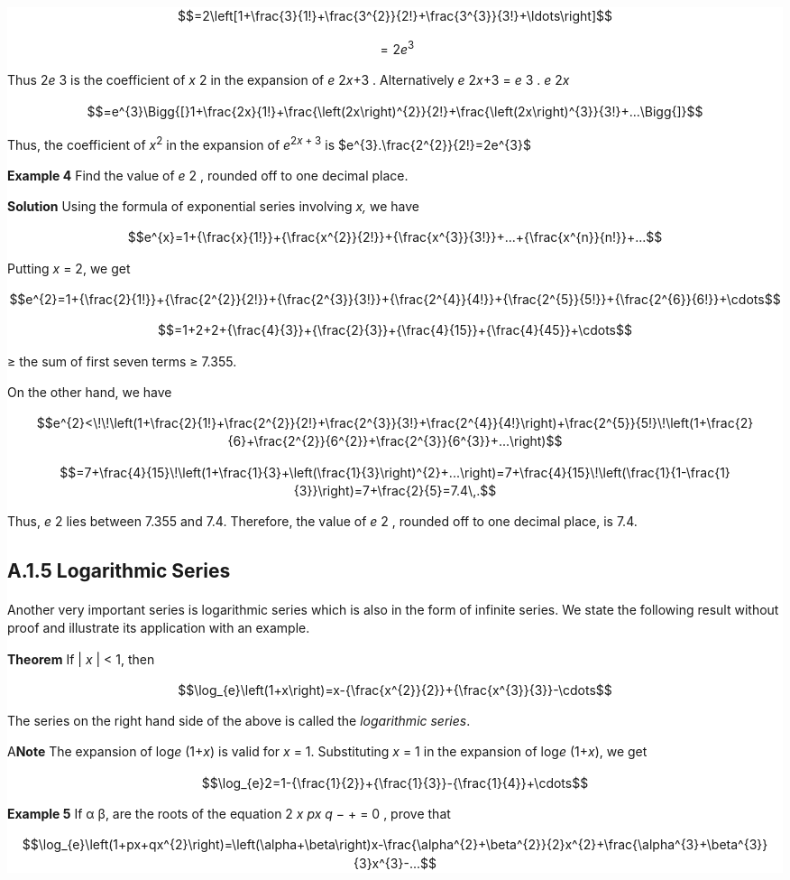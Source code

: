 $$=2\left[1+\frac{3}{1!}+\frac{3^{2}}{2!}+\frac{3^{3}}{3!}+\ldots\right]$$
 
$$=2e^{3}$$

Thus 2*e* 3 is the coefficient of *x* 2 in the expansion of *e* 2*x*+3 . Alternatively *e* 2*x*+3 = *e* 3 . *e* 2*x*

$$=e^{3}\Bigg{[}1+\frac{2x}{1!}+\frac{\left(2x\right)^{2}}{2!}+\frac{\left(2x\right)^{3}}{3!}+...\Bigg{]}$$
  
  
Thus, the coefficient of $x^{2}$ in the expansion of $e^{2x+3}$ is $e^{3}.\frac{2^{2}}{2!}=2e^{3}$

**Example 4** Find the value of *e* 2 , rounded off to one decimal place.

**Solution** Using the formula of exponential series involving *x,* we have

$$e^{x}=1+{\frac{x}{1!}}+{\frac{x^{2}}{2!}}+{\frac{x^{3}}{3!}}+...+{\frac{x^{n}}{n!}}+...$$

Putting *x* = 2, we get

$$e^{2}=1+{\frac{2}{1!}}+{\frac{2^{2}}{2!}}+{\frac{2^{3}}{3!}}+{\frac{2^{4}}{4!}}+{\frac{2^{5}}{5!}}+{\frac{2^{6}}{6!}}+\cdots$$
  
  

$$=1+2+2+{\frac{4}{3}}+{\frac{2}{3}}+{\frac{4}{15}}+{\frac{4}{45}}+\cdots$$

≥ the sum of first seven terms ≥ 7.355.

On the other hand, we have

$$e^{2}<\!\!\left(1+\frac{2}{1!}+\frac{2^{2}}{2!}+\frac{2^{3}}{3!}+\frac{2^{4}}{4!}\right)+\frac{2^{5}}{5!}\!\left(1+\frac{2}{6}+\frac{2^{2}}{6^{2}}+\frac{2^{3}}{6^{3}}+...\right)$$
  
  

$$=7+\frac{4}{15}\!\left(1+\frac{1}{3}+\left(\frac{1}{3}\right)^{2}+...\right)=7+\frac{4}{15}\!\left(\frac{1}{1-\frac{1}{3}}\right)=7+\frac{2}{5}=7.4\,.$$

Thus, *e* 2 lies between 7.355 and 7.4. Therefore, the value of *e* 2 , rounded off to one decimal place, is 7.4.

## **A.1.5 Logarithmic Series**

Another very important series is logarithmic series which is also in the form of infinite series. We state the following result without proof and illustrate its application with an example.

**Theorem** If | *x* | < 1, then

$$\log_{e}\left(1+x\right)=x-{\frac{x^{2}}{2}}+{\frac{x^{3}}{3}}-\cdots$$

The series on the right hand side of the above is called the *logarithmic series*.

A**Note** The expansion of log*e* (1+*x*) is valid for *x* = 1. Substituting *x* = 1 in the expansion of log*e* (1+*x*), we get

$$\log_{e}2=1-{\frac{1}{2}}+{\frac{1}{3}}-{\frac{1}{4}}+\cdots$$

**Example 5** If α β, are the roots of the equation 2 *x px q* − + = 0 , prove that

$$\log_{e}\left(1+px+qx^{2}\right)=\left(\alpha+\beta\right)x-\frac{\alpha^{2}+\beta^{2}}{2}x^{2}+\frac{\alpha^{3}+\beta^{3}}{3}x^{3}-...$$
  